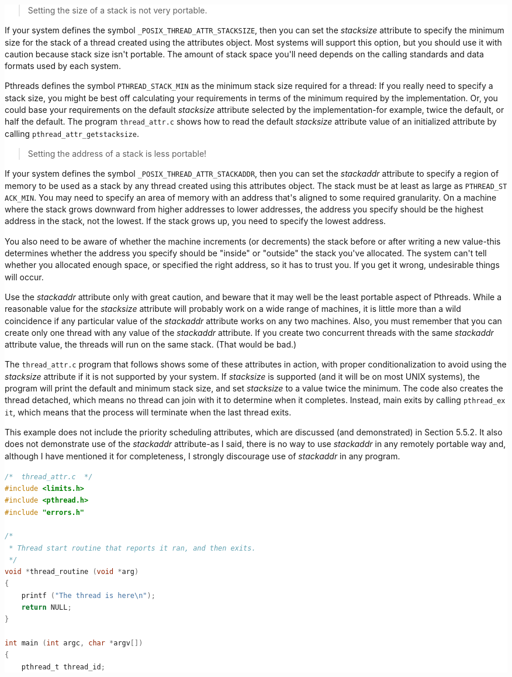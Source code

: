 > Setting the size of a stack is not very portable.

If your system defines the symbol `_POSIX_THREAD_ATTR_STACKSIZE`, then you can set the *stacksize* attribute to specify the minimum size for the stack of a thread created using the attributes object. Most systems will support this option, but you should use it with caution because stack size isn't portable. The amount of stack space you'll need depends on the calling standards and data formats used by each system.

Pthreads defines the symbol `PTHREAD_STACK_MIN` as the minimum stack size required for a thread: If you really need to specify a stack size, you might be best off calculating your requirements in terms of the minimum required by the implementation. Or, you could base your requirements on the default *stacksize* attribute selected by the implementation-for example, twice the default, or half the default. The program `thread_attr.c` shows how to read the default *stacksize* attribute value of an initialized attribute by calling `pthread_attr_getstacksize`.

> Setting the address of a stack is less portable!

If your system defines the symbol `_POSIX_THREAD_ATTR_STACKADDR`, then you can set the *stackaddr* attribute to specify a region of memory to be used as a stack by any thread created using this attributes object. The stack must be at least as large as `PTHREAD_STACK_MIN`. You may need to specify an area of memory with an address that's aligned to some required granularity. On a machine where the stack grows downward from higher addresses to lower addresses, the address you specify should be the highest address in the stack, not the lowest. If the stack grows up, you need to specify the lowest address.

You also need to be aware of whether the machine increments (or decrements) the stack before or after writing a new value-this determines whether the address you specify should be "inside" or "outside" the stack you've allocated. The system can't tell whether you allocated enough space, or specified the right address, so it has to trust you. If you get it wrong, undesirable things will occur.

Use the *stackaddr* attribute only with great caution, and beware that it may well be the least portable aspect of Pthreads. While a reasonable value for the *stacksize* attribute will probably work on a wide range of machines, it is little more than a wild coincidence if any particular value of the *stackaddr* attribute works on any two machines. Also, you must remember that you can create only one thread with any value of the *stackaddr* attribute. If you create two concurrent threads with the same *stackaddr* attribute value, the threads will run on the same stack. (That would be bad.)

The `thread_attr.c` program that follows shows some of these attributes in action, with proper conditionalization to avoid using the *stacksize* attribute if it is not supported by your system. If *stacksize* is supported (and it will be on most UNIX systems), the program will print the default and minimum stack size, and set *stacksize* to a value twice the minimum. The code also creates the thread detached, which means no thread can join with it to determine when it completes. Instead, main exits by calling `pthread_exit`, which means that the process will terminate when the last thread exits.

This example does not include the priority scheduling attributes, which are discussed (and demonstrated) in Section 5.5.2. It also does not demonstrate use of the *stackaddr* attribute-as I said, there is no way to use *stackaddr* in any remotely portable way and, although I have mentioned it for completeness, I strongly discourage use of *stackaddr* in any program.

```c
/*  thread_attr.c  */
#include <limits.h>
#include <pthread.h>
#include "errors.h"

/*
 * Thread start routine that reports it ran, and then exits.
 */
void *thread_routine (void *arg)
{
    printf ("The thread is here\n");
    return NULL;
}

int main (int argc, char *argv[])
{
    pthread_t thread_id;
```